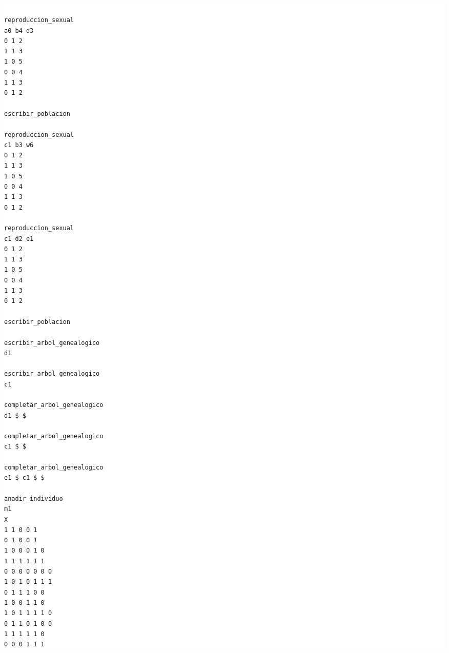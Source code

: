 ```

reproduccion_sexual
a0 b4 d3
0 1 2
1 1 3
1 0 5
0 0 4
1 1 3
0 1 2

escribir_poblacion

reproduccion_sexual
c1 b3 w6
0 1 2
1 1 3
1 0 5
0 0 4
1 1 3
0 1 2

reproduccion_sexual
c1 d2 e1
0 1 2
1 1 3
1 0 5
0 0 4
1 1 3
0 1 2

escribir_poblacion

escribir_arbol_genealogico
d1

escribir_arbol_genealogico
c1

completar_arbol_genealogico
d1 $ $

completar_arbol_genealogico
c1 $ $

completar_arbol_genealogico
e1 $ c1 $ $

anadir_individuo
m1
X
1 1 0 0 1
0 1 0 0 1
1 0 0 0 1 0  
1 1 1 1 1 1
0 0 0 0 0 0 0
1 0 1 0 1 1 1
0 1 1 1 0 0  
1 0 0 1 1 0
1 0 1 1 1 1 0
0 1 1 0 1 0 0
1 1 1 1 1 0  
0 0 0 1 1 1

```